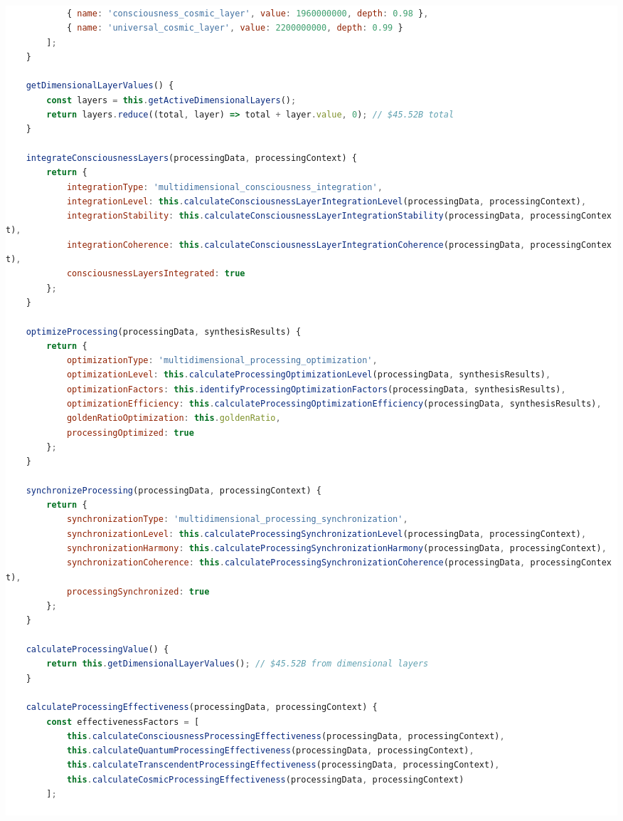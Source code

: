 ```javascript
            { name: 'consciousness_cosmic_layer', value: 1960000000, depth: 0.98 },
            { name: 'universal_cosmic_layer', value: 2200000000, depth: 0.99 }
        ];
    }

    getDimensionalLayerValues() {
        const layers = this.getActiveDimensionalLayers();
        return layers.reduce((total, layer) => total + layer.value, 0); // $45.52B total
    }

    integrateConsciousnessLayers(processingData, processingContext) {
        return {
            integrationType: 'multidimensional_consciousness_integration',
            integrationLevel: this.calculateConsciousnessLayerIntegrationLevel(processingData, processingContext),
            integrationStability: this.calculateConsciousnessLayerIntegrationStability(processingData, processingContext),
            integrationCoherence: this.calculateConsciousnessLayerIntegrationCoherence(processingData, processingContext),
            consciousnessLayersIntegrated: true
        };
    }

    optimizeProcessing(processingData, synthesisResults) {
        return {
            optimizationType: 'multidimensional_processing_optimization',
            optimizationLevel: this.calculateProcessingOptimizationLevel(processingData, synthesisResults),
            optimizationFactors: this.identifyProcessingOptimizationFactors(processingData, synthesisResults),
            optimizationEfficiency: this.calculateProcessingOptimizationEfficiency(processingData, synthesisResults),
            goldenRatioOptimization: this.goldenRatio,
            processingOptimized: true
        };
    }

    synchronizeProcessing(processingData, processingContext) {
        return {
            synchronizationType: 'multidimensional_processing_synchronization',
            synchronizationLevel: this.calculateProcessingSynchronizationLevel(processingData, processingContext),
            synchronizationHarmony: this.calculateProcessingSynchronizationHarmony(processingData, processingContext),
            synchronizationCoherence: this.calculateProcessingSynchronizationCoherence(processingData, processingContext),
            processingSynchronized: true
        };
    }

    calculateProcessingValue() {
        return this.getDimensionalLayerValues(); // $45.52B from dimensional layers
    }

    calculateProcessingEffectiveness(processingData, processingContext) {
        const effectivenessFactors = [
            this.calculateConsciousnessProcessingEffectiveness(processingData, processingContext),
            this.calculateQuantumProcessingEffectiveness(processingData, processingContext),
            this.calculateTranscendentProcessingEffectiveness(processingData, processingContext),
            this.calculateCosmicProcessingEffectiveness(processingData, processingContext)
        ];
        
```